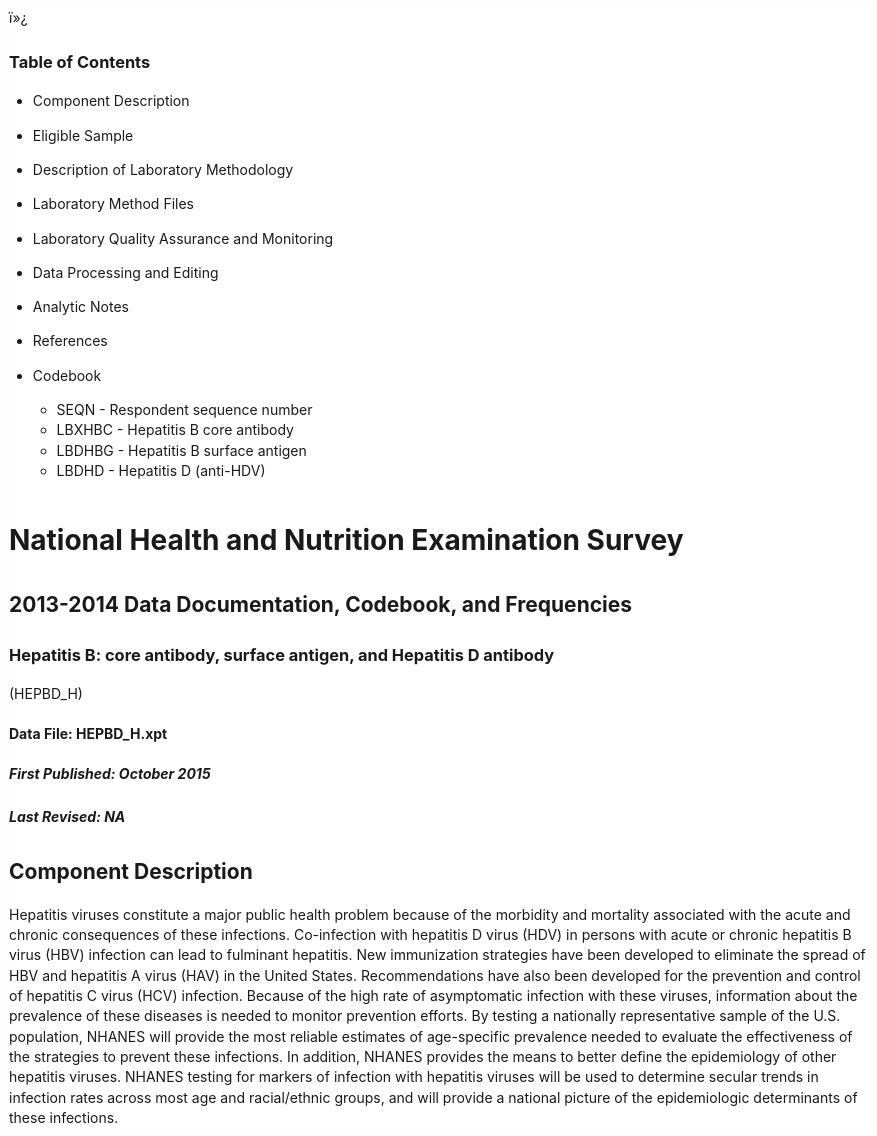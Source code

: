 ï»¿

### Table of Contents

  * Component Description
  * Eligible Sample
  * Description of Laboratory Methodology
  * Laboratory Method Files
  * Laboratory Quality Assurance and Monitoring
  * Data Processing and Editing
  * Analytic Notes
  * References
  * Codebook

    * SEQN - Respondent sequence number
    * LBXHBC - Hepatitis B core antibody
    * LBDHBG - Hepatitis B surface antigen
    * LBDHD - Hepatitis D (anti-HDV)

# National Health and Nutrition Examination Survey

## 2013-2014 Data Documentation, Codebook, and Frequencies

### Hepatitis B: core antibody, surface antigen, and Hepatitis D antibody
(HEPBD_H)

####  Data File: HEPBD_H.xpt

#####  First Published: October 2015

#####  Last Revised: NA

## Component Description

Hepatitis viruses constitute a major public health problem because of the
morbidity and mortality associated with the acute and chronic consequences of
these infections. Co-infection with hepatitis D virus (HDV) in persons with
acute or chronic hepatitis B virus (HBV) infection can lead to fulminant
hepatitis. New immunization strategies have been developed to eliminate the
spread of HBV and hepatitis A virus (HAV) in the United States.
Recommendations have also been developed for the prevention and control of
hepatitis C virus (HCV) infection. Because of the high rate of asymptomatic
infection with these viruses, information about the prevalence of these
diseases is needed to monitor prevention efforts. By testing a nationally
representative sample of the U.S. population, NHANES will provide the most
reliable estimates of age-specific prevalence needed to evaluate the
effectiveness of the strategies to prevent these infections. In addition,
NHANES provides the means to better define the epidemiology of other hepatitis
viruses. NHANES testing for markers of infection with hepatitis viruses will
be used to determine secular trends in infection rates across most age and
racial/ethnic groups, and will provide a national picture of the epidemiologic
determinants of these infections.
